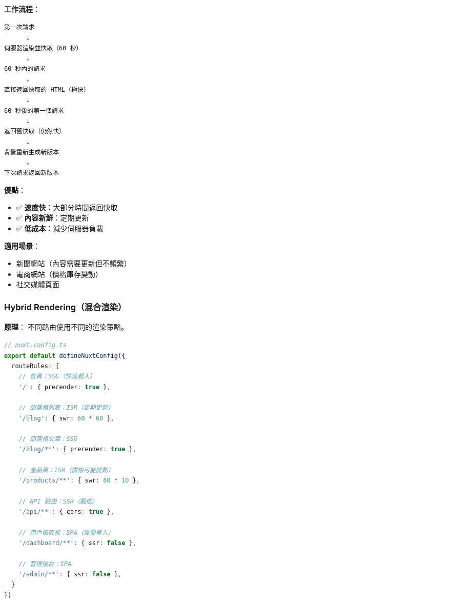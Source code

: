 **工作流程**：
```
第一次請求
      ↓
伺服器渲染並快取（60 秒）
      ↓
60 秒內的請求
      ↓
直接返回快取的 HTML（極快）
      ↓
60 秒後的第一個請求
      ↓
返回舊快取（仍然快）
      ↓
背景重新生成新版本
      ↓
下次請求返回新版本
```

**優點**：
- ✅ **速度快**：大部分時間返回快取
- ✅ **內容新鮮**：定期更新
- ✅ **低成本**：減少伺服器負載

**適用場景**：
- 新聞網站（內容需要更新但不頻繁）
- 電商網站（價格庫存變動）
- 社交媒體頁面

### Hybrid Rendering（混合渲染）

**原理**：
不同路由使用不同的渲染策略。

```typescript
// nuxt.config.ts
export default defineNuxtConfig({
  routeRules: {
    // 首頁：SSG（快速載入）
    '/': { prerender: true },
    
    // 部落格列表：ISR（定期更新）
    '/blog': { swr: 60 * 60 },
    
    // 部落格文章：SSG
    '/blog/**': { prerender: true },
    
    // 產品頁：ISR（價格可能變動）
    '/products/**': { swr: 60 * 10 },
    
    // API 路由：SSR（動態）
    '/api/**': { cors: true },
    
    // 用戶儀表板：SPA（需要登入）
    '/dashboard/**': { ssr: false },
    
    // 管理後台：SPA
    '/admin/**': { ssr: false },
  }
})
```
